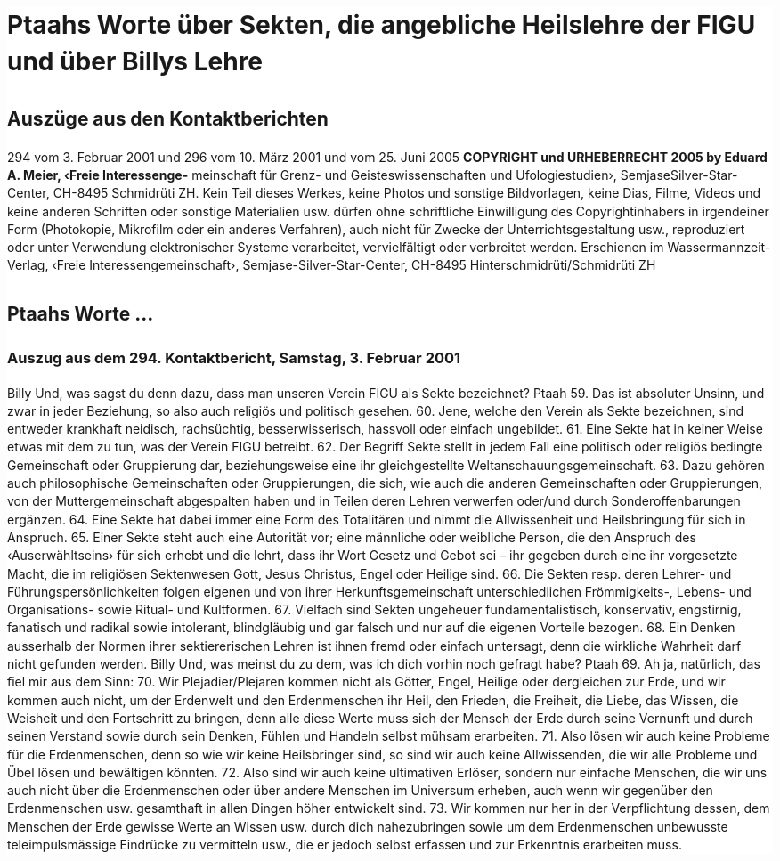 # Ptaahs Worte über Sekten, die angebliche Heilslehre der FIGU und über Billys Lehre
## Auszüge aus den Kontaktberichten
294 vom 3. Februar 2001 und 296 vom 10. März 2001 und vom 25. Juni 2005
**COPYRIGHT und URHEBERRECHT 2005 by Eduard A. Meier, ‹Freie Interessenge-**
meinschaft für Grenz- und Geisteswissenschaften und Ufologiestudien›, SemjaseSilver-Star-Center, CH-8495 Schmidrüti ZH. Kein Teil dieses Werkes, keine Photos und sonstige Bildvorlagen, keine Dias, Filme, Videos und keine anderen Schriften oder sonstige Materialien usw. dürfen ohne schriftliche Einwilligung des Copyrightinhabers in irgendeiner Form (Photokopie, Mikrofilm oder ein anderes Verfahren), auch nicht für Zwecke der Unterrichtsgestaltung usw., reproduziert oder unter Verwendung elektronischer Systeme verarbeitet, vervielfältigt oder verbreitet werden. Erschienen im Wassermannzeit-Verlag, ‹Freie Interessengemeinschaft›, Semjase-Silver-Star-Center, CH-8495 Hinterschmidrüti/Schmidrüti ZH
## Ptaahs Worte …
### Auszug aus dem 294. Kontaktbericht, Samstag, 3. Februar 2001
Billy Und, was sagst du denn dazu, dass man unseren Verein FIGU als Sekte bezeichnet?
Ptaah
59. Das ist absoluter Unsinn, und zwar in jeder Beziehung, so also auch religiös und politisch gesehen.
60. Jene, welche den Verein als Sekte bezeichnen, sind entweder krankhaft neidisch, rachsüchtig, besserwisserisch, hassvoll oder einfach ungebildet.
61. Eine Sekte hat in keiner Weise etwas mit dem zu tun, was der Verein FIGU betreibt.
62. Der Begriff Sekte steIlt in jedem Fall eine politisch oder religiös bedingte Gemeinschaft oder Gruppierung dar, beziehungsweise eine ihr gleichgestellte Weltanschauungsgemeinschaft.
63. Dazu gehören auch philosophische Gemeinschaften oder Gruppierungen, die sich, wie auch die anderen Gemeinschaften oder Gruppierungen, von der Muttergemeinschaft abgespalten haben und in Teilen deren Lehren verwerfen oder/und durch Sonderoffenbarungen ergänzen.
64. Eine Sekte hat dabei immer eine Form des Totalitären und nimmt die Allwissenheit und Heilsbringung für sich in Anspruch.
65. Einer Sekte steht auch eine Autorität vor; eine männliche oder weibliche Person, die den Anspruch des ‹Auserwähltseins› für sich erhebt und die lehrt, dass ihr Wort Gesetz und Gebot sei – ihr gegeben durch eine ihr vorgesetzte Macht, die im religiösen Sektenwesen Gott, Jesus Christus, Engel oder Heilige sind.
66. Die Sekten resp. deren Lehrer- und Führungspersönlichkeiten folgen eigenen und von ihrer Herkunftsgemeinschaft unterschiedlichen Frömmigkeits-, Lebens- und Organisations- sowie Ritual- und Kultformen.
67. Vielfach sind Sekten ungeheuer fundamentalistisch, konservativ, engstirnig, fanatisch und radikal sowie intolerant, blindgläubig und gar falsch und nur auf die eigenen Vorteile bezogen.
68. Ein Denken ausserhalb der Normen ihrer sektiererischen Lehren ist ihnen fremd oder einfach untersagt, denn die wirkliche Wahrheit darf nicht gefunden werden. Billy Und, was meinst du zu dem, was ich dich vorhin noch gefragt habe? Ptaah
69. Ah ja, natürlich, das fiel mir aus dem Sinn:
70. Wir Plejadier/Plejaren kommen nicht als Götter, Engel, Heilige oder dergleichen zur Erde, und wir kommen auch nicht, um der Erdenwelt und den Erdenmenschen ihr Heil, den Frieden, die Freiheit, die Liebe, das Wissen, die Weisheit und den Fortschritt zu bringen, denn alle diese Werte muss sich der Mensch der Erde durch seine Vernunft und durch seinen Verstand sowie durch sein Denken, Fühlen und Handeln selbst mühsam erarbeiten.
71. Also lösen wir auch keine Probleme für die Erdenmenschen, denn so wie wir keine Heilsbringer sind, so sind wir auch keine Allwissenden, die wir alle Probleme und Übel lösen und bewältigen könnten.
72. Also sind wir auch keine ultimativen Erlöser, sondern nur einfache Menschen, die wir uns auch nicht über die Erdenmenschen oder über andere Menschen im Universum erheben, auch wenn wir gegenüber den Erdenmenschen usw. gesamthaft in allen Dingen höher entwickelt sind.
73. Wir kommen nur her in der Verpflichtung dessen, dem Menschen der Erde gewisse Werte an Wissen usw. durch dich nahezubringen sowie um dem Erdenmenschen unbewusste teleimpulsmässige Eindrücke zu vermitteln usw., die er jedoch selbst erfassen und zur Erkenntnis erarbeiten muss.